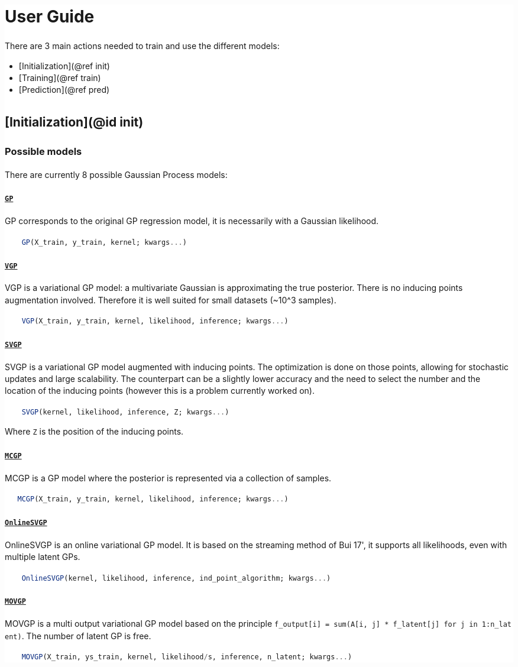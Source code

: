 # User Guide

There are 3 main actions needed to train and use the different models:

- [Initialization](@ref init)
- [Training](@ref train)
- [Prediction](@ref pred)

## [Initialization](@id init)

### Possible models

There are currently 8 possible Gaussian Process models:
#### [`GP`](@ref)
GP corresponds to the original GP regression model, it is necessarily with a Gaussian likelihood.
```julia
    GP(X_train, y_train, kernel; kwargs...)
```
#### [`VGP`](@ref)
VGP is a variational GP model: a multivariate Gaussian is approximating the true posterior. There is no inducing points augmentation involved. Therefore it is well suited for small datasets (~10^3 samples).
```julia
    VGP(X_train, y_train, kernel, likelihood, inference; kwargs...)
```
#### [`SVGP`](@ref)
SVGP is a variational GP model augmented with inducing points. The optimization is done on those points, allowing for stochastic updates and large scalability. The counterpart can be a slightly lower accuracy and the need to select the number and the location of the inducing points (however this is a problem currently worked on).
```julia
    SVGP(kernel, likelihood, inference, Z; kwargs...)
```
Where `Z` is the position of the inducing points.

#### [`MCGP`](@ref)
MCGP is a GP model where the posterior is represented via a collection of samples.
```julia
   MCGP(X_train, y_train, kernel, likelihood, inference; kwargs...)
```

#### [`OnlineSVGP`](@ref)
OnlineSVGP is an online variational GP model. It is based on the streaming method of Bui 17', it supports all likelihoods, even with multiple latent GPs.
```julia
    OnlineSVGP(kernel, likelihood, inference, ind_point_algorithm; kwargs...)
```

#### [`MOVGP`](@ref)
MOVGP is a multi output variational GP model based on the principle `f_output[i] = sum(A[i, j] * f_latent[j] for j in 1:n_latent)`. The number of latent GP is free.
```julia
    MOVGP(X_train, ys_train, kernel, likelihood/s, inference, n_latent; kwargs...)
```
